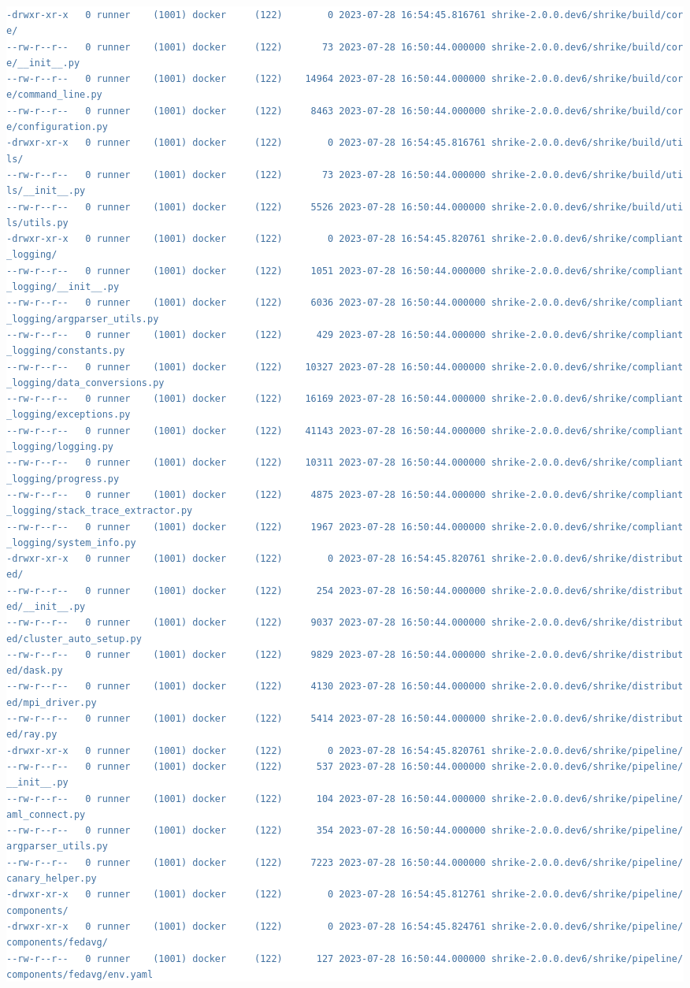 ```diff
-drwxr-xr-x   0 runner    (1001) docker     (122)        0 2023-07-28 16:54:45.816761 shrike-2.0.0.dev6/shrike/build/core/
--rw-r--r--   0 runner    (1001) docker     (122)       73 2023-07-28 16:50:44.000000 shrike-2.0.0.dev6/shrike/build/core/__init__.py
--rw-r--r--   0 runner    (1001) docker     (122)    14964 2023-07-28 16:50:44.000000 shrike-2.0.0.dev6/shrike/build/core/command_line.py
--rw-r--r--   0 runner    (1001) docker     (122)     8463 2023-07-28 16:50:44.000000 shrike-2.0.0.dev6/shrike/build/core/configuration.py
-drwxr-xr-x   0 runner    (1001) docker     (122)        0 2023-07-28 16:54:45.816761 shrike-2.0.0.dev6/shrike/build/utils/
--rw-r--r--   0 runner    (1001) docker     (122)       73 2023-07-28 16:50:44.000000 shrike-2.0.0.dev6/shrike/build/utils/__init__.py
--rw-r--r--   0 runner    (1001) docker     (122)     5526 2023-07-28 16:50:44.000000 shrike-2.0.0.dev6/shrike/build/utils/utils.py
-drwxr-xr-x   0 runner    (1001) docker     (122)        0 2023-07-28 16:54:45.820761 shrike-2.0.0.dev6/shrike/compliant_logging/
--rw-r--r--   0 runner    (1001) docker     (122)     1051 2023-07-28 16:50:44.000000 shrike-2.0.0.dev6/shrike/compliant_logging/__init__.py
--rw-r--r--   0 runner    (1001) docker     (122)     6036 2023-07-28 16:50:44.000000 shrike-2.0.0.dev6/shrike/compliant_logging/argparser_utils.py
--rw-r--r--   0 runner    (1001) docker     (122)      429 2023-07-28 16:50:44.000000 shrike-2.0.0.dev6/shrike/compliant_logging/constants.py
--rw-r--r--   0 runner    (1001) docker     (122)    10327 2023-07-28 16:50:44.000000 shrike-2.0.0.dev6/shrike/compliant_logging/data_conversions.py
--rw-r--r--   0 runner    (1001) docker     (122)    16169 2023-07-28 16:50:44.000000 shrike-2.0.0.dev6/shrike/compliant_logging/exceptions.py
--rw-r--r--   0 runner    (1001) docker     (122)    41143 2023-07-28 16:50:44.000000 shrike-2.0.0.dev6/shrike/compliant_logging/logging.py
--rw-r--r--   0 runner    (1001) docker     (122)    10311 2023-07-28 16:50:44.000000 shrike-2.0.0.dev6/shrike/compliant_logging/progress.py
--rw-r--r--   0 runner    (1001) docker     (122)     4875 2023-07-28 16:50:44.000000 shrike-2.0.0.dev6/shrike/compliant_logging/stack_trace_extractor.py
--rw-r--r--   0 runner    (1001) docker     (122)     1967 2023-07-28 16:50:44.000000 shrike-2.0.0.dev6/shrike/compliant_logging/system_info.py
-drwxr-xr-x   0 runner    (1001) docker     (122)        0 2023-07-28 16:54:45.820761 shrike-2.0.0.dev6/shrike/distributed/
--rw-r--r--   0 runner    (1001) docker     (122)      254 2023-07-28 16:50:44.000000 shrike-2.0.0.dev6/shrike/distributed/__init__.py
--rw-r--r--   0 runner    (1001) docker     (122)     9037 2023-07-28 16:50:44.000000 shrike-2.0.0.dev6/shrike/distributed/cluster_auto_setup.py
--rw-r--r--   0 runner    (1001) docker     (122)     9829 2023-07-28 16:50:44.000000 shrike-2.0.0.dev6/shrike/distributed/dask.py
--rw-r--r--   0 runner    (1001) docker     (122)     4130 2023-07-28 16:50:44.000000 shrike-2.0.0.dev6/shrike/distributed/mpi_driver.py
--rw-r--r--   0 runner    (1001) docker     (122)     5414 2023-07-28 16:50:44.000000 shrike-2.0.0.dev6/shrike/distributed/ray.py
-drwxr-xr-x   0 runner    (1001) docker     (122)        0 2023-07-28 16:54:45.820761 shrike-2.0.0.dev6/shrike/pipeline/
--rw-r--r--   0 runner    (1001) docker     (122)      537 2023-07-28 16:50:44.000000 shrike-2.0.0.dev6/shrike/pipeline/__init__.py
--rw-r--r--   0 runner    (1001) docker     (122)      104 2023-07-28 16:50:44.000000 shrike-2.0.0.dev6/shrike/pipeline/aml_connect.py
--rw-r--r--   0 runner    (1001) docker     (122)      354 2023-07-28 16:50:44.000000 shrike-2.0.0.dev6/shrike/pipeline/argparser_utils.py
--rw-r--r--   0 runner    (1001) docker     (122)     7223 2023-07-28 16:50:44.000000 shrike-2.0.0.dev6/shrike/pipeline/canary_helper.py
-drwxr-xr-x   0 runner    (1001) docker     (122)        0 2023-07-28 16:54:45.812761 shrike-2.0.0.dev6/shrike/pipeline/components/
-drwxr-xr-x   0 runner    (1001) docker     (122)        0 2023-07-28 16:54:45.824761 shrike-2.0.0.dev6/shrike/pipeline/components/fedavg/
--rw-r--r--   0 runner    (1001) docker     (122)      127 2023-07-28 16:50:44.000000 shrike-2.0.0.dev6/shrike/pipeline/components/fedavg/env.yaml
```